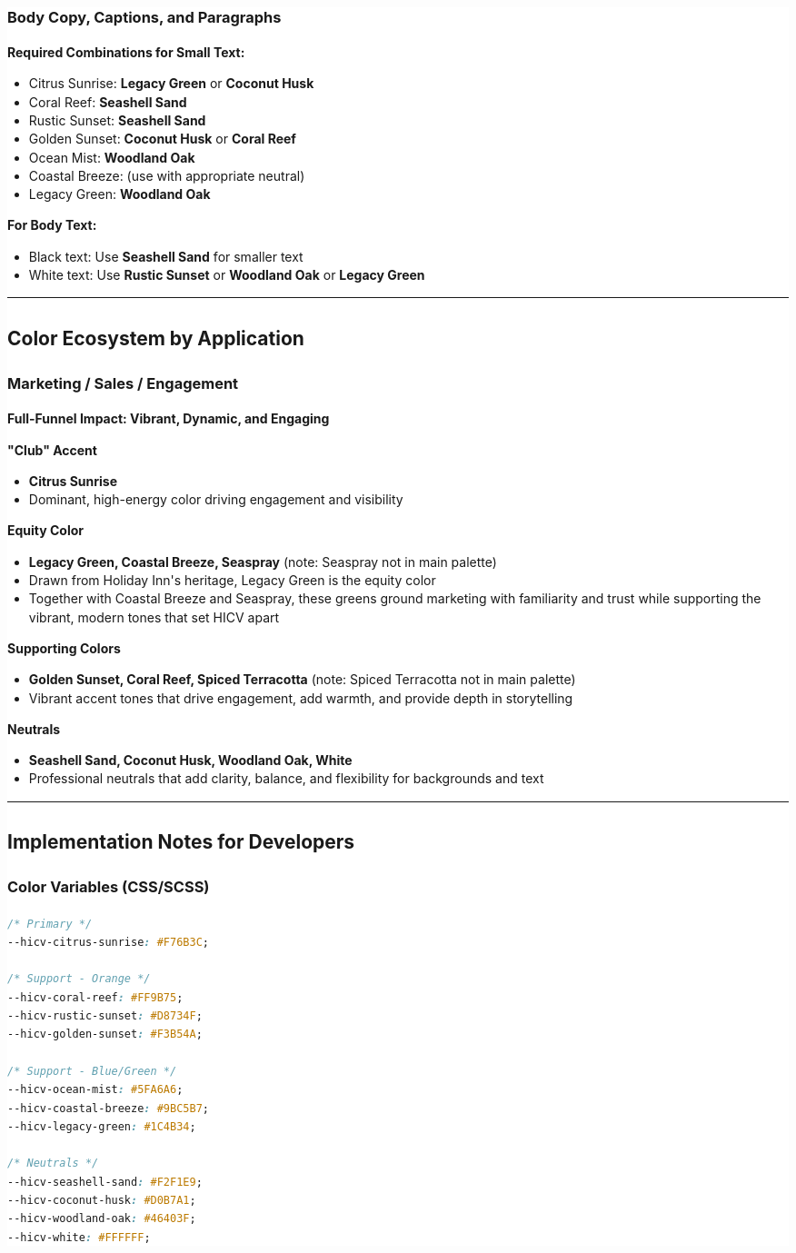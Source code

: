 ### Body Copy, Captions, and Paragraphs

**Required Combinations for Small Text:**
- Citrus Sunrise: **Legacy Green** or **Coconut Husk**
- Coral Reef: **Seashell Sand**
- Rustic Sunset: **Seashell Sand**
- Golden Sunset: **Coconut Husk** or **Coral Reef**
- Ocean Mist: **Woodland Oak**
- Coastal Breeze: (use with appropriate neutral)
- Legacy Green: **Woodland Oak**

**For Body Text:**
- Black text: Use **Seashell Sand** for smaller text
- White text: Use **Rustic Sunset** or **Woodland Oak** or **Legacy Green**

---

## Color Ecosystem by Application

### Marketing / Sales / Engagement
**Full-Funnel Impact: Vibrant, Dynamic, and Engaging**

**"Club" Accent**
- **Citrus Sunrise**
- Dominant, high-energy color driving engagement and visibility

**Equity Color**
- **Legacy Green, Coastal Breeze, Seaspray** (note: Seaspray not in main palette)
- Drawn from Holiday Inn's heritage, Legacy Green is the equity color
- Together with Coastal Breeze and Seaspray, these greens ground marketing with familiarity and trust while supporting the vibrant, modern tones that set HICV apart

**Supporting Colors**
- **Golden Sunset, Coral Reef, Spiced Terracotta** (note: Spiced Terracotta not in main palette)
- Vibrant accent tones that drive engagement, add warmth, and provide depth in storytelling

**Neutrals**
- **Seashell Sand, Coconut Husk, Woodland Oak, White**
- Professional neutrals that add clarity, balance, and flexibility for backgrounds and text

---

## Implementation Notes for Developers

### Color Variables (CSS/SCSS)
```css
/* Primary */
--hicv-citrus-sunrise: #F76B3C;

/* Support - Orange */
--hicv-coral-reef: #FF9B75;
--hicv-rustic-sunset: #D8734F;
--hicv-golden-sunset: #F3B54A;

/* Support - Blue/Green */
--hicv-ocean-mist: #5FA6A6;
--hicv-coastal-breeze: #9BC5B7;
--hicv-legacy-green: #1C4B34;

/* Neutrals */
--hicv-seashell-sand: #F2F1E9;
--hicv-coconut-husk: #D0B7A1;
--hicv-woodland-oak: #46403F;
--hicv-white: #FFFFFF;
```